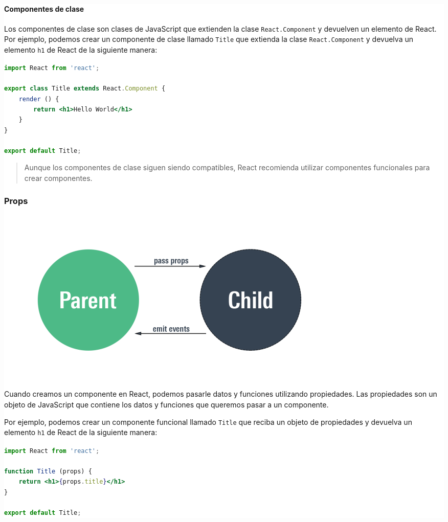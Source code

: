#### Componentes de clase

Los componentes de clase son clases de JavaScript que extienden la clase `React.Component` y devuelven un elemento de React. Por ejemplo, podemos crear un componente de clase llamado `Title` que extienda la clase `React.Component` y devuelva un elemento `h1` de React de la siguiente manera:

```jsx
import React from 'react';

export class Title extends React.Component {
    render () {
        return <h1>Hello World</h1>
    }
}

export default Title;
```

> Aunque los componentes de clase siguen siendo compatibles, React recomienda utilizar componentes funcionales para crear componentes.

### Props

![Props](./assets/img/props.png)

Cuando creamos un componente en React, podemos pasarle datos y funciones utilizando propiedades. Las propiedades son un objeto de JavaScript que contiene los datos y funciones que queremos pasar a un componente.

Por ejemplo, podemos crear un componente funcional llamado `Title` que reciba un objeto de propiedades y devuelva un elemento `h1` de React de la siguiente manera:

```jsx
import React from 'react';

function Title (props) {
    return <h1>{props.title}</h1>
}

export default Title;
```
